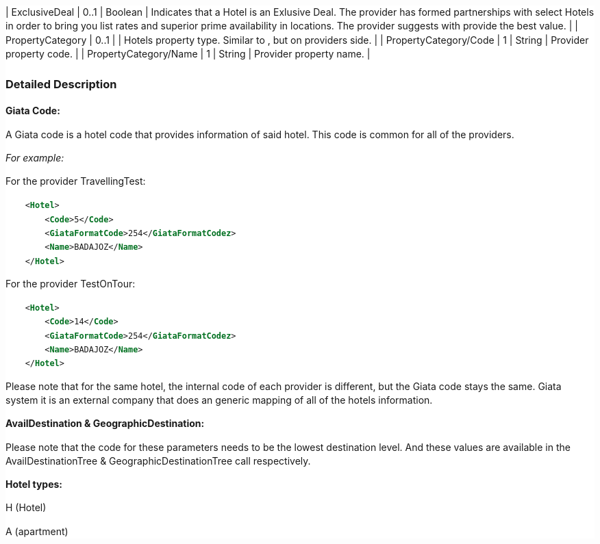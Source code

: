 | ExclusiveDeal				| 0..1  	| Boolean	| Indicates that a Hotel is an Exlusive Deal. The provider has formed partnerships with select Hotels in order to bring you list rates and superior prime availability in locations. The provider suggests with provide the best value.	|
| PropertyCategory			| 0..1       	|		| Hotels property type. Similar to <Type>, but on providers side.  |
| PropertyCategory/Code			| 1    		| String	| Provider property code.       				|
| PropertyCategory/Name			| 1    		| String	| Provider property name.					|
                     
 



### Detailed Description


**Giata Code:**

A Giata code is a hotel code that provides information of said hotel.
This code is common for all of the providers.

*For example:*

For the provider TravellingTest:

~~~xml
    <Hotel>
        <Code>5</Code>
        <GiataFormatCode>254</GiataFormatCodez>
        <Name>BADAJOZ</Name>
    </Hotel>
~~~

For the provider TestOnTour:

~~~xml
    <Hotel>
        <Code>14</Code>
        <GiataFormatCode>254</GiataFormatCodez>
        <Name>BADAJOZ</Name>
    </Hotel>
~~~

Please note that for the same hotel, the internal code of each provider
is different, but the Giata code stays the same. Giata system it is an
external company that does an generic mapping of all of the hotels
information.



**AvailDestination & GeographicDestination:**

Please note that the code for these parameters needs to be the lowest
destination level. And these values are available in the
AvailDestinationTree & GeographicDestinationTree call respectively.



**Hotel types:**

H (Hotel)

A (apartment)
